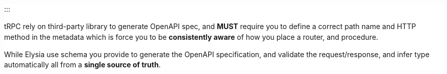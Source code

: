 :::
</template>

<template v-slot:left-content>

> tRPC rely on third-party library to generate OpenAPI spec

</template>

<template v-slot:right>

::: code-group

```ts twoslash [Elysia]
import { Elysia, t } from 'elysia'
import { openapi } from '@elysiajs/openapi' // [!code ++]

const app = new Elysia()
	.use(openapi()) // [!code ++]
	.model({
		user: t.Array(
			t.Object({
				name: t.String(),
				age: t.Number()
			})
		)
	})
	.post('/users', ({ body }) => body, {
	//                  ^?
		body: 'user',
		response: {
			201: 'user'
		},
		detail: {
			summary: 'Create user'
		}
	})

```

:::
</template>

<template v-slot:right-content>

> Elysia seamlessly integrate the specification into the schema

</template>

</Compare>

tRPC rely on third-party library to generate OpenAPI spec, and **MUST** require you to define a correct path name and HTTP method in the metadata which is force you to be **consistently aware** of how you place a router, and procedure.

While Elysia use schema you provide to generate the OpenAPI specification, and validate the request/response, and infer type automatically all from a **single source of truth**.
